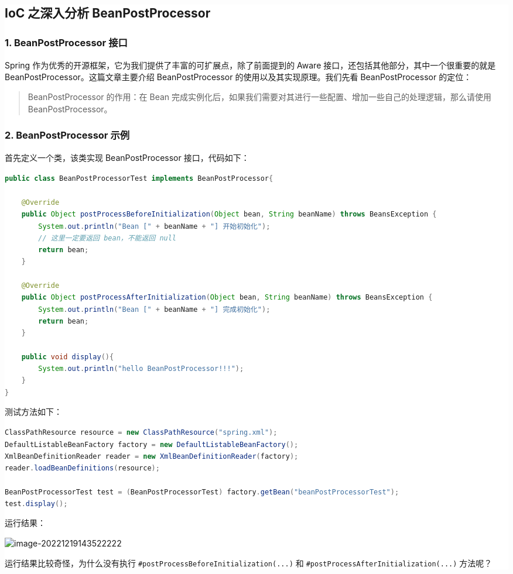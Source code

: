 ## IoC 之深入分析 ﻿BeanPostProcessor

### 1. BeanPostProcessor 接口

﻿Spring 作为优秀的开源框架，它为我们提供了丰富的可扩展点，除了前面提到的 Aware 接口，还包括其他部分，其中一个很重要的就是 BeanPostProcessor。这篇文章主要介绍 BeanPostProcessor 的使用以及其实现原理。我们先看 BeanPostProcessor 的定位：

> BeanPostProcessor 的作用：在 Bean 完成实例化后，如果我们需要对其进行一些配置、增加一些自己的处理逻辑，那么请使用 BeanPostProcessor。

### 2. BeanPostProcessor 示例

首先定义一个类，该类实现 BeanPostProcessor 接口，代码如下：

```java
public class BeanPostProcessorTest implements BeanPostProcessor{

    @Override
    public Object postProcessBeforeInitialization(Object bean, String beanName) throws BeansException {
        System.out.println("Bean [" + beanName + "] 开始初始化");
        // 这里一定要返回 bean，不能返回 null
        return bean;
    }

    @Override
    public Object postProcessAfterInitialization(Object bean, String beanName) throws BeansException {
        System.out.println("Bean [" + beanName + "] 完成初始化");
        return bean;
    }

    public void display(){
        System.out.println("hello BeanPostProcessor!!!");
    }
}
```

测试方法如下：

```java
ClassPathResource resource = new ClassPathResource("spring.xml");
DefaultListableBeanFactory factory = new DefaultListableBeanFactory();
XmlBeanDefinitionReader reader = new XmlBeanDefinitionReader(factory);
reader.loadBeanDefinitions(resource);

BeanPostProcessorTest test = (BeanPostProcessorTest) factory.getBean("beanPostProcessorTest");
test.display();
```

运行结果：

![image-20221219143522222](../../_media/analysis/spring/image-20221219143522222.png)

运行结果比较奇怪，为什么没有执行 `#postProcessBeforeInitialization(...)` 和 `#postProcessAfterInitialization(...)` 方法呢？
